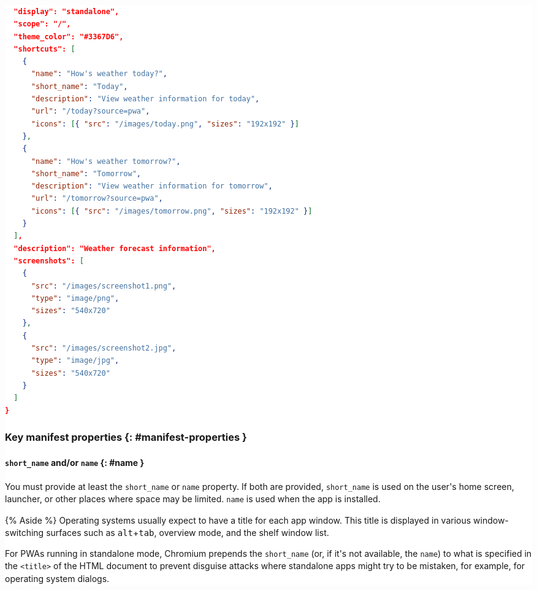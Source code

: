 ```json
  "display": "standalone",
  "scope": "/",
  "theme_color": "#3367D6",
  "shortcuts": [
    {
      "name": "How's weather today?",
      "short_name": "Today",
      "description": "View weather information for today",
      "url": "/today?source=pwa",
      "icons": [{ "src": "/images/today.png", "sizes": "192x192" }]
    },
    {
      "name": "How's weather tomorrow?",
      "short_name": "Tomorrow",
      "description": "View weather information for tomorrow",
      "url": "/tomorrow?source=pwa",
      "icons": [{ "src": "/images/tomorrow.png", "sizes": "192x192" }]
    }
  ],
  "description": "Weather forecast information",
  "screenshots": [
    {
      "src": "/images/screenshot1.png",
      "type": "image/png",
      "sizes": "540x720"
    },
    {
      "src": "/images/screenshot2.jpg",
      "type": "image/jpg",
      "sizes": "540x720"
    }
  ]
}
```

### Key manifest properties {: #manifest-properties }

#### `short_name` and/or `name` {: #name }

You must provide at least the `short_name` or `name` property. If both are
provided, `short_name` is used on the user's home screen, launcher, or other
places where space may be limited. `name` is used when the app is installed.

{% Aside %}
Operating systems usually expect to have a title for each app window. This
title is displayed in various window-switching surfaces such as
<kbd>alt</kbd>+<kbd>tab</kbd>, overview mode, and the shelf window list.

For PWAs running in standalone mode, Chromium prepends the `short_name`
(or, if it's not available, the `name`) to what is
specified in the `<title>` of the HTML document to prevent disguise attacks
where standalone apps might try to be mistaken, for example, for operating
system dialogs.


[mdn-manifest]: https://developer.mozilla.org/docs/Web/Manifest